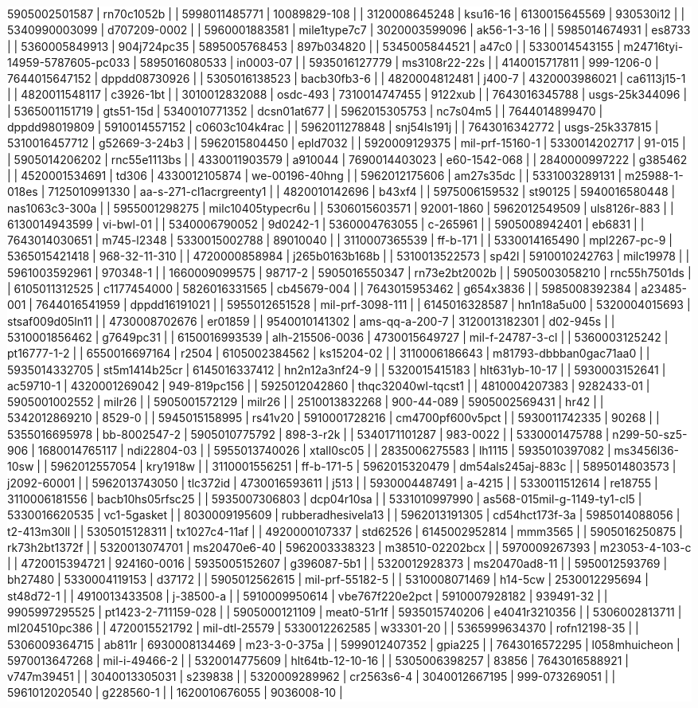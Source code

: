 5905002501587 | rn70c1052b |  | 5998011485771 | 10089829-108 |  | 3120008645248 | ksu16-16 | 
6130015645569 | 930530i12 |  | 5340990003099 | d707209-0002 |  | 5960001883581 | mile1type7c7 | 
3020003599096 | ak56-1-3-16 |  | 5985014674931 | es8733 |  | 5360005849913 | 904j724pc35 | 
5895005768453 | 897b034820 |  | 5345005844521 | a47c0 |  | 5330014543155 | m24716tyi-14959-5787605-pc033 | 
5895016080533 | in0003-07 |  | 5935016127779 | ms3108r22-22s |  | 4140015717811 | 999-1206-0 | 
7644015647152 | dppdd08730926 |  | 5305016138523 | bacb30fb3-6 |  | 4820004812481 | j400-7 | 
4320003986021 | ca6113j15-1 |  | 4820011548117 | c3926-1bt |  | 3010012832088 | osdc-493 | 
7310014747455 | 9122xub |  | 7643016345788 | usgs-25k344096 |  | 5365001151719 | gts51-15d | 
5340010771352 | dcsn01at677 |  | 5962015305753 | nc7s04m5 |  | 7644014899470 | dppdd98019809 | 
5910014557152 | c0603c104k4rac |  | 5962011278848 | snj54ls191j |  | 7643016342772 | usgs-25k337815 | 
5310016457712 | g52669-3-24b3 |  | 5962015804450 | epld7032 |  | 5920009129375 | mil-prf-15160-1 | 
5330014202717 | 91-015 |  | 5905014206202 | rnc55e1113bs |  | 4330011903579 | a910044 | 
7690014403023 | e60-1542-068 |  | 2840000997222 | g385462 |  | 4520001534691 | td306 | 
4330012105874 | we-00196-40hng |  | 5962012175606 | am27s35dc |  | 5331003289131 | m25988-1-018es | 
7125010991330 | aa-s-271-cl1acrgreenty1 |  | 4820010142696 | b43xf4 |  | 5975006159532 | st90125 | 
5940016580448 | nas1063c3-300a |  | 5955001298275 | milc10405typecr6u |  | 5306015603571 | 92001-1860 | 
5962012549509 | uls8126r-883 |  | 6130014943599 | vi-bwl-01 |  | 5340006790052 | 9d0242-1 | 
5360004763055 | c-265961 |  | 5905008942401 | eb6831 |  | 7643014030651 | m745-l2348 | 
5330015002788 | 89010040 |  | 3110007365539 | ff-b-171 |  | 5330014165490 | mpl2267-pc-9 | 
5365015421418 | 968-32-11-310 |  | 4720000858984 | j265b0163b168b |  | 5310013522573 | sp42l | 
5910010242763 | milc19978 |  | 5961003592961 | 970348-1 |  | 1660009099575 | 98717-2 | 
5905016550347 | rn73e2bt2002b |  | 5905003058210 | rnc55h7501ds |  | 6105011312525 | c1177454000 | 
5826016331565 | cb45679-004 |  | 7643015953462 | g654x3836 |  | 5985008392384 | a23485-001 | 
7644016541959 | dppdd16191021 |  | 5955012651528 | mil-prf-3098-111 |  | 6145016328587 | hn1n18a5u00 | 
5320004015693 | stsaf009d05ln11 |  | 4730008702676 | er01859 |  | 9540010141302 | ams-qq-a-200-7 | 
3120013182301 | d02-945s |  | 5310001856462 | g7649pc31 |  | 6150016993539 | alh-215506-0036 | 
4730015649727 | mil-f-24787-3-cl |  | 5360003125242 | pt16777-1-2 |  | 6550016697164 | r2504 | 
6105002384562 | ks15204-02 |  | 3110006186643 | m81793-dbbban0gac71aa0 |  | 5935014332705 | st5m1414b25cr | 
6145016337412 | hn2n12a3nf24-9 |  | 5320015415183 | hlt631yb-10-17 |  | 5930003152641 | ac59710-1 | 
4320001269042 | 949-819pc156 |  | 5925012042860 | thqc32040wl-tqcst1 |  | 4810004207383 | 9282433-01 | 
5905001002552 | milr26 |  | 5905001572129 | milr26 |  | 2510013832268 | 900-44-089 | 
5905002569431 | hr42 |  | 5342012869210 | 8529-0 |  | 5945015158995 | rs41v20 | 
5910001728216 | cm4700pf600v5pct |  | 5930011742335 | 90268 |  | 5355016695978 | bb-8002547-2 | 
5905010775792 | 898-3-r2k |  | 5340171101287 | 983-0022 |  | 5330001475788 | n299-50-sz5-906 | 
1680014765117 | ndi22804-03 |  | 5955013740026 | xtall0sc05 |  | 2835006275583 | lh1115 | 
5935010397082 | ms3456l36-10sw |  | 5962012557054 | kry1918w |  | 3110001556251 | ff-b-171-5 | 
5962015320479 | dm54als245aj-883c |  | 5895014803573 | j2092-60001 |  | 5962013743050 | tlc372id | 
4730016593611 | j513 |  | 5930004487491 | a-4215 |  | 5330011512614 | re18755 | 
3110006181556 | bacb10hs05rfsc25 |  | 5935007306803 | dcp04r10sa |  | 5331010997990 | as568-015mil-g-1149-ty1-cl5 | 
5330016620535 | vc1-5gasket |  | 8030009195609 | rubberadhesivela13 |  | 5962013191305 | cd54hct173f-3a | 
5985014088056 | t2-413m30ll |  | 5305015128311 | tx1027c4-11af |  | 4920000107337 | std62526 | 
6145002952814 | mmm3565 |  | 5905016250875 | rk73h2bt1372f |  | 5320013074701 | ms20470e6-40 | 
5962003338323 | m38510-02202bcx |  | 5970009267393 | m23053-4-103-c |  | 4720015394721 | 924160-0016 | 
5935005152607 | g396087-5b1 |  | 5320012928373 | ms20470ad8-11 |  | 5950012593769 | bh27480 | 
5330004119153 | d37172 |  | 5905012562615 | mil-prf-55182-5 |  | 5310008071469 | h14-5cw | 
2530012295694 | st48d72-1 |  | 4910013433508 | j-38500-a |  | 5910009950614 | vbe767f220e2pct | 
5910007928182 | 939491-32 |  | 9905997295525 | pt1423-2-711159-028 |  | 5905000121109 | meat0-51r1f | 
5935015740206 | e4041r3210356 |  | 5306002813711 | ml204510pc386 |  | 4720015521792 | mil-dtl-25579 | 
5330012262585 | w33301-20 |  | 5365999634370 | rofn12198-35 |  | 5306009364715 | ab811r | 
6930008134469 | m23-3-0-375a |  | 5999012407352 | gpia225 |  | 7643016572295 | l058mhuicheon | 
5970013647268 | mil-i-49466-2 |  | 5320014775609 | hlt64tb-12-10-16 |  | 5305006398257 | 83856 | 
7643016588921 | v747m39451 |  | 3040013305031 | s239838 |  | 5320009289962 | cr2563s6-4 | 
3040012667195 | 999-073269051 |  | 5961012020540 | g228560-1 |  | 1620010676055 | 9036008-10 | 